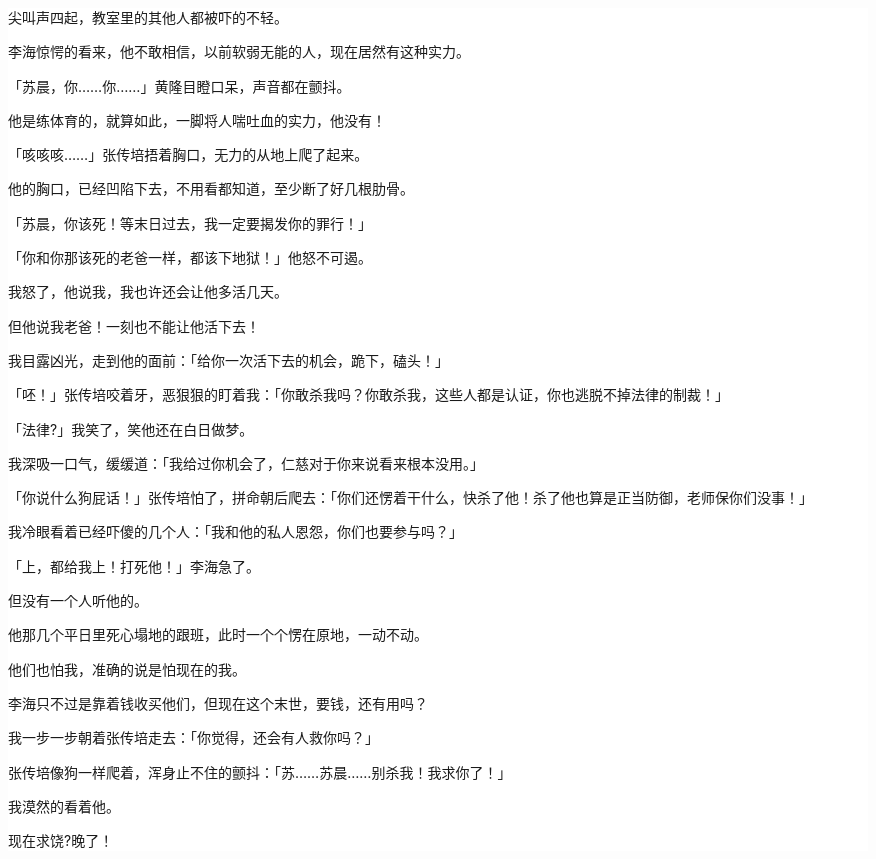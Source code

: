 尖叫声四起，教室里的其他人都被吓的不轻。


李海惊愕的看来，他不敢相信，以前软弱无能的人，现在居然有这种实力。


「苏晨，你……你……」黄隆目瞪口呆，声音都在颤抖。


他是练体育的，就算如此，一脚将人喘吐血的实力，他没有！


「咳咳咳……」张传培捂着胸口，无力的从地上爬了起来。


他的胸口，已经凹陷下去，不用看都知道，至少断了好几根肋骨。


「苏晨，你该死！等末日过去，我一定要揭发你的罪行！」


「你和你那该死的老爸一样，都该下地狱！」他怒不可遏。


我怒了，他说我，我也许还会让他多活几天。


但他说我老爸！一刻也不能让他活下去！


我目露凶光，走到他的面前：「给你一次活下去的机会，跪下，磕头！」


「呸！」张传培咬着牙，恶狠狠的盯着我：「你敢杀我吗？你敢杀我，这些人都是认证，你也逃脱不掉法律的制裁！」


「法律?」我笑了，笑他还在白日做梦。


我深吸一口气，缓缓道：「我给过你机会了，仁慈对于你来说看来根本没用。」


「你说什么狗屁话！」张传培怕了，拼命朝后爬去：「你们还愣着干什么，快杀了他！杀了他也算是正当防御，老师保你们没事！」


我冷眼看着已经吓傻的几个人：「我和他的私人恩怨，你们也要参与吗？」


「上，都给我上！打死他！」李海急了。


但没有一个人听他的。


他那几个平日里死心塌地的跟班，此时一个个愣在原地，一动不动。


他们也怕我，准确的说是怕现在的我。


李海只不过是靠着钱收买他们，但现在这个末世，要钱，还有用吗？


我一步一步朝着张传培走去：「你觉得，还会有人救你吗？」


张传培像狗一样爬着，浑身止不住的颤抖：「苏……苏晨……别杀我！我求你了！」


我漠然的看着他。


现在求饶?晚了！
